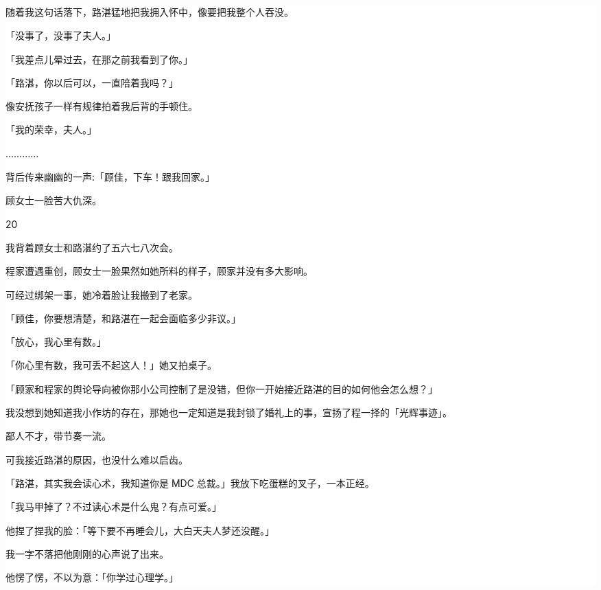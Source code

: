 随着我这句话落下，路湛猛地把我拥入怀中，像要把我整个人吞没。


「没事了，没事了夫人。」


「我差点儿晕过去，在那之前我看到了你。」


「路湛，你以后可以，一直陪着我吗？」


像安抚孩子一样有规律拍着我后背的手顿住。


「我的荣幸，夫人。」


…………


背后传来幽幽的一声:「顾佳，下车！跟我回家。」


顾女士一脸苦大仇深。


20


我背着顾女士和路湛约了五六七八次会。


程家遭遇重创，顾女士一脸果然如她所料的样子，顾家并没有多大影响。


可经过绑架一事，她冷着脸让我搬到了老家。


「顾佳，你要想清楚，和路湛在一起会面临多少非议。」


「放心，我心里有数。」


「你心里有数，我可丢不起这人！」她又拍桌子。


「顾家和程家的舆论导向被你那小公司控制了是没错，但你一开始接近路湛的目的如何他会怎么想？」


我没想到她知道我小作坊的存在，那她也一定知道是我封锁了婚礼上的事，宣扬了程一择的「光辉事迹」。


鄙人不才，带节奏一流。


可我接近路湛的原因，也没什么难以启齿。


「路湛，其实我会读心术，我知道你是 MDC 总裁。」我放下吃蛋糕的叉子，一本正经。


「我马甲掉了？不过读心术是什么鬼？有点可爱。」


他捏了捏我的脸：「等下要不再睡会儿，大白天夫人梦还没醒。」


我一字不落把他刚刚的心声说了出来。


他愣了愣，不以为意：「你学过心理学。」
